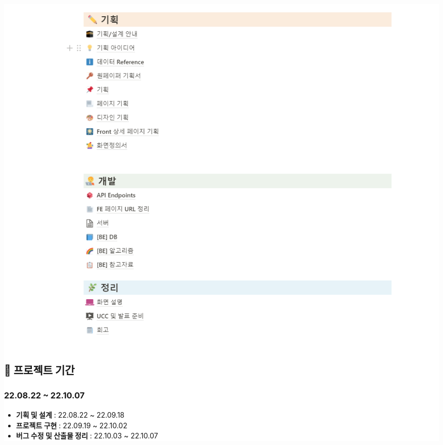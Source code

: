 ![image-20221007012320472](README.assets/image-20221007012320472.png)






## 📅 프로젝트 기간

### 22.08.22 ~ 22.10.07

- **기획 및 설계** : 22.08.22 ~ 22.09.18
- **프로젝트 구현** : 22.09.19 ~ 22.10.02
- **버그 수정 및 산출물 정리** : 22.10.03 ~ 22.10.07
